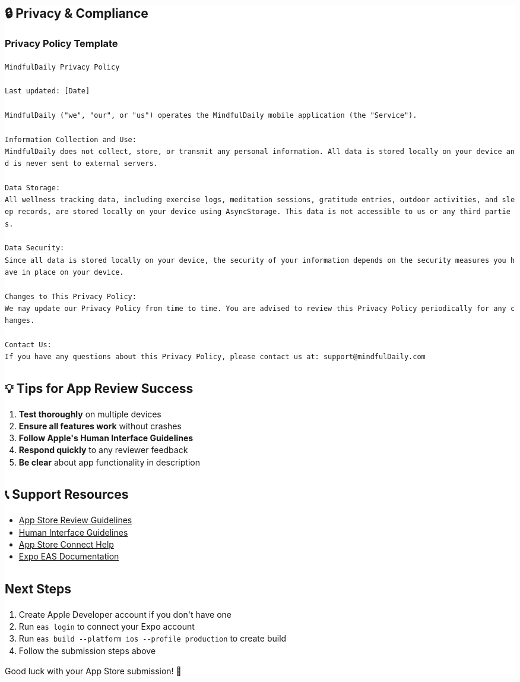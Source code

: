 ## 🔒 Privacy & Compliance

### Privacy Policy Template
```
MindfulDaily Privacy Policy

Last updated: [Date]

MindfulDaily ("we", "our", or "us") operates the MindfulDaily mobile application (the "Service").

Information Collection and Use:
MindfulDaily does not collect, store, or transmit any personal information. All data is stored locally on your device and is never sent to external servers.

Data Storage:
All wellness tracking data, including exercise logs, meditation sessions, gratitude entries, outdoor activities, and sleep records, are stored locally on your device using AsyncStorage. This data is not accessible to us or any third parties.

Data Security:
Since all data is stored locally on your device, the security of your information depends on the security measures you have in place on your device.

Changes to This Privacy Policy:
We may update our Privacy Policy from time to time. You are advised to review this Privacy Policy periodically for any changes.

Contact Us:
If you have any questions about this Privacy Policy, please contact us at: support@mindfulDaily.com
```

## 💡 Tips for App Review Success

1. **Test thoroughly** on multiple devices
2. **Ensure all features work** without crashes
3. **Follow Apple's Human Interface Guidelines**
4. **Respond quickly** to any reviewer feedback
5. **Be clear** about app functionality in description

## 📞 Support Resources

- [App Store Review Guidelines](https://developer.apple.com/app-store/review/guidelines/)
- [Human Interface Guidelines](https://developer.apple.com/design/human-interface-guidelines/)
- [App Store Connect Help](https://developer.apple.com/help/app-store-connect/)
- [Expo EAS Documentation](https://docs.expo.dev/eas/)

## Next Steps

1. Create Apple Developer account if you don't have one
2. Run `eas login` to connect your Expo account
3. Run `eas build --platform ios --profile production` to create build
4. Follow the submission steps above

Good luck with your App Store submission! 🎉
